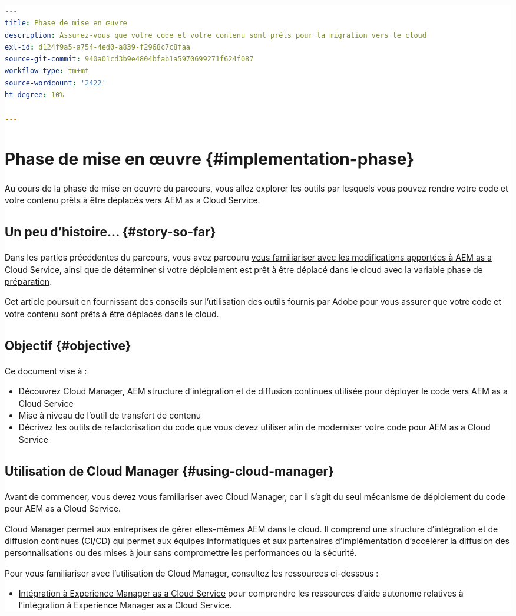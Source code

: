 ```yaml
---
title: Phase de mise en œuvre
description: Assurez-vous que votre code et votre contenu sont prêts pour la migration vers le cloud
exl-id: d124f9a5-a754-4ed0-a839-f2968c7c8faa
source-git-commit: 940a01cd3b9e4804bfab1a5970699271f624f087
workflow-type: tm+mt
source-wordcount: '2422'
ht-degree: 10%

---
```


# Phase de mise en œuvre {#implementation-phase}

Au cours de la phase de mise en oeuvre du parcours, vous allez explorer les outils par lesquels vous pouvez rendre votre code et votre contenu prêts à être déplacés vers AEM as a Cloud Service.

## Un peu d’histoire...  {#story-so-far}

Dans les parties précédentes du parcours, vous avez parcouru [vous familiariser avec les modifications apportées à AEM as a Cloud Service](/help/journey-migration/getting-started.md), ainsi que de déterminer si votre déploiement est prêt à être déplacé dans le cloud avec la variable [phase de préparation](/help/journey-migration/readiness.md).

Cet article poursuit en fournissant des conseils sur l’utilisation des outils fournis par Adobe pour vous assurer que votre code et votre contenu sont prêts à être déplacés dans le cloud.

## Objectif {#objective}

Ce document vise à :

* Découvrez Cloud Manager, AEM structure d’intégration et de diffusion continues utilisée pour déployer le code vers AEM as a Cloud Service
* Mise à niveau de l’outil de transfert de contenu
* Décrivez les outils de refactorisation du code que vous devez utiliser afin de moderniser votre code pour AEM as a Cloud Service

## Utilisation de Cloud Manager {#using-cloud-manager}

Avant de commencer, vous devez vous familiariser avec Cloud Manager, car il s’agit du seul mécanisme de déploiement du code pour AEM as a Cloud Service.

Cloud Manager permet aux entreprises de gérer elles-mêmes AEM dans le cloud. Il comprend une structure d’intégration et de diffusion continues (CI/CD) qui permet aux équipes informatiques et aux partenaires d’implémentation d’accélérer la diffusion des personnalisations ou des mises à jour sans compromettre les performances ou la sécurité.

Pour vous familiariser avec l’utilisation de Cloud Manager, consultez les ressources ci-dessous :

* [Intégration à Experience Manager as a Cloud Service](/help/onboarding/home.md) pour comprendre les ressources d’aide autonome relatives à l’intégration à Experience Manager as a Cloud Service.

